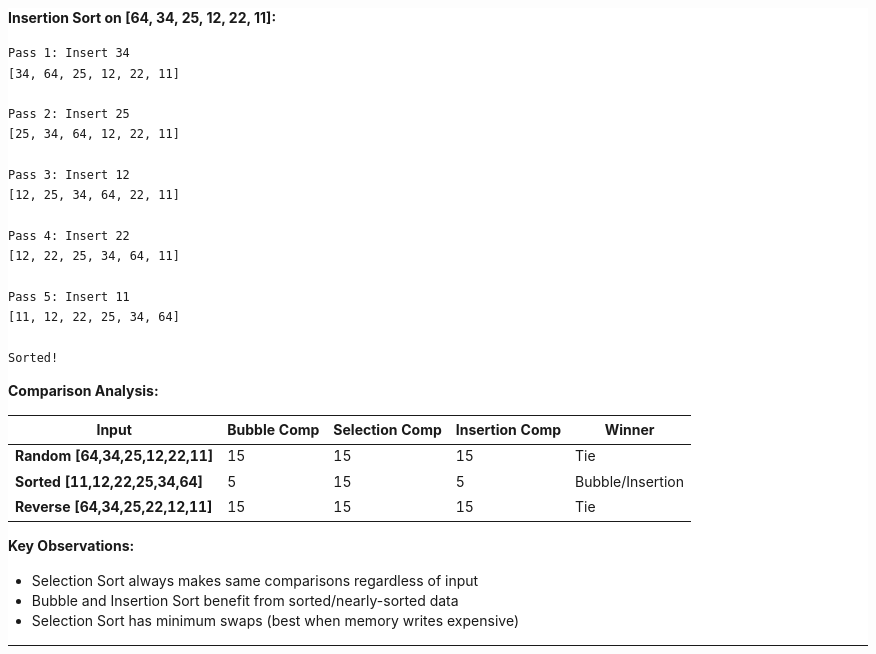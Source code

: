 **Insertion Sort on [64, 34, 25, 12, 22, 11]:**

```
Pass 1: Insert 34
[34, 64, 25, 12, 22, 11]

Pass 2: Insert 25
[25, 34, 64, 12, 22, 11]

Pass 3: Insert 12
[12, 25, 34, 64, 22, 11]

Pass 4: Insert 22
[12, 22, 25, 34, 64, 11]

Pass 5: Insert 11
[11, 12, 22, 25, 34, 64]

Sorted!
```

**Comparison Analysis:**

| Input | Bubble Comp | Selection Comp | Insertion Comp | Winner |
|-------|-------------|----------------|----------------|--------|
| **Random [64,34,25,12,22,11]** | 15 | 15 | 15 | Tie |
| **Sorted [11,12,22,25,34,64]** | 5 | 15 | 5 | Bubble/Insertion |
| **Reverse [64,34,25,22,12,11]** | 15 | 15 | 15 | Tie |

**Key Observations:**
- Selection Sort always makes same comparisons regardless of input
- Bubble and Insertion Sort benefit from sorted/nearly-sorted data
- Selection Sort has minimum swaps (best when memory writes expensive)

---
